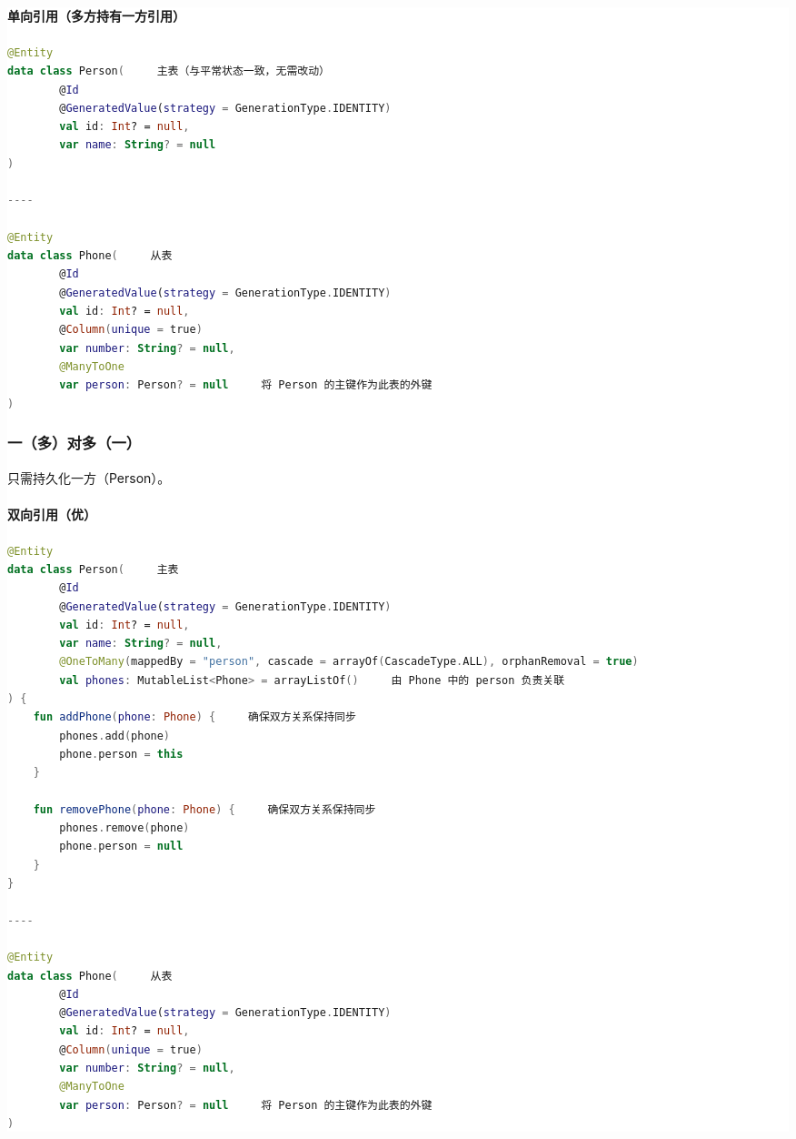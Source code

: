 #### 单向引用（多方持有一方引用）
```kotlin
@Entity
data class Person(     主表（与平常状态一致，无需改动）
        @Id
        @GeneratedValue(strategy = GenerationType.IDENTITY)
        val id: Int? = null,
        var name: String? = null
)

----

@Entity
data class Phone(     从表
        @Id
        @GeneratedValue(strategy = GenerationType.IDENTITY)
        val id: Int? = null,
        @Column(unique = true)
        var number: String? = null,
        @ManyToOne
        var person: Person? = null     将 Person 的主键作为此表的外键
)
```

### 一（多）对多（一）
只需持久化一方（Person）。

#### 双向引用（优）
```kotlin
@Entity
data class Person(     主表
        @Id
        @GeneratedValue(strategy = GenerationType.IDENTITY)
        val id: Int? = null,
        var name: String? = null,
        @OneToMany(mappedBy = "person", cascade = arrayOf(CascadeType.ALL), orphanRemoval = true)
        val phones: MutableList<Phone> = arrayListOf()     由 Phone 中的 person 负责关联
) {
    fun addPhone(phone: Phone) {     确保双方关系保持同步
        phones.add(phone)
        phone.person = this
    }

    fun removePhone(phone: Phone) {     确保双方关系保持同步
        phones.remove(phone)
        phone.person = null
    }
}

----

@Entity
data class Phone(     从表
        @Id
        @GeneratedValue(strategy = GenerationType.IDENTITY)
        val id: Int? = null,
        @Column(unique = true)
        var number: String? = null,
        @ManyToOne
        var person: Person? = null     将 Person 的主键作为此表的外键
)
```
